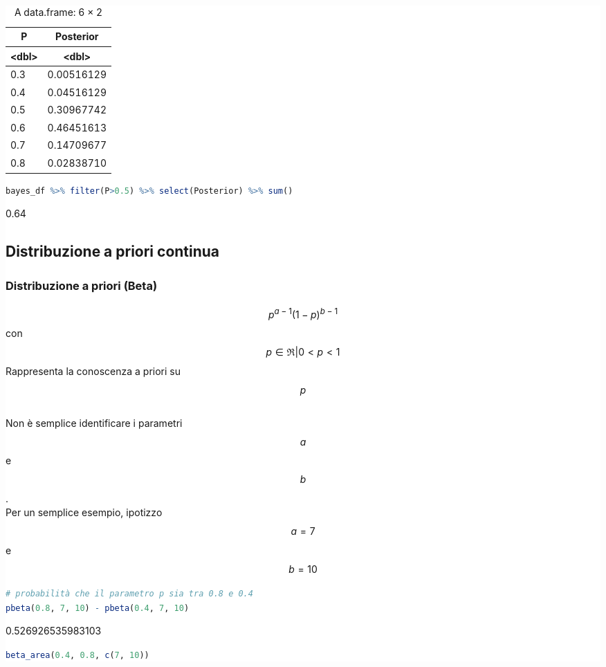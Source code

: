 
<table>
<caption>A data.frame: 6 × 2</caption>
<thead>
	<tr><th scope=col>P</th><th scope=col>Posterior</th></tr>
	<tr><th scope=col>&lt;dbl&gt;</th><th scope=col>&lt;dbl&gt;</th></tr>
</thead>
<tbody>
	<tr><td>0.3</td><td>0.00516129</td></tr>
	<tr><td>0.4</td><td>0.04516129</td></tr>
	<tr><td>0.5</td><td>0.30967742</td></tr>
	<tr><td>0.6</td><td>0.46451613</td></tr>
	<tr><td>0.7</td><td>0.14709677</td></tr>
	<tr><td>0.8</td><td>0.02838710</td></tr>
</tbody>
</table>




```R
bayes_df %>% filter(P>0.5) %>% select(Posterior) %>% sum()
```


0.64


## Distribuzione a priori continua

### Distribuzione a priori (Beta)
$$p^{a-1}(1-p)^{b-1}$$ con $$p \in \Re | 0< p< 1$$
Rappresenta la conoscenza a priori su $$p$$  
Non è semplice identificare i parametri $$a$$ e $$b$$.  
Per un semplice esempio, ipotizzo $$a=7$$ e $$b=10$$


```R
# probabilità che il parametro p sia tra 0.8 e 0.4
pbeta(0.8, 7, 10) - pbeta(0.4, 7, 10)
```


0.526926535983103



```R
beta_area(0.4, 0.8, c(7, 10))
```


    